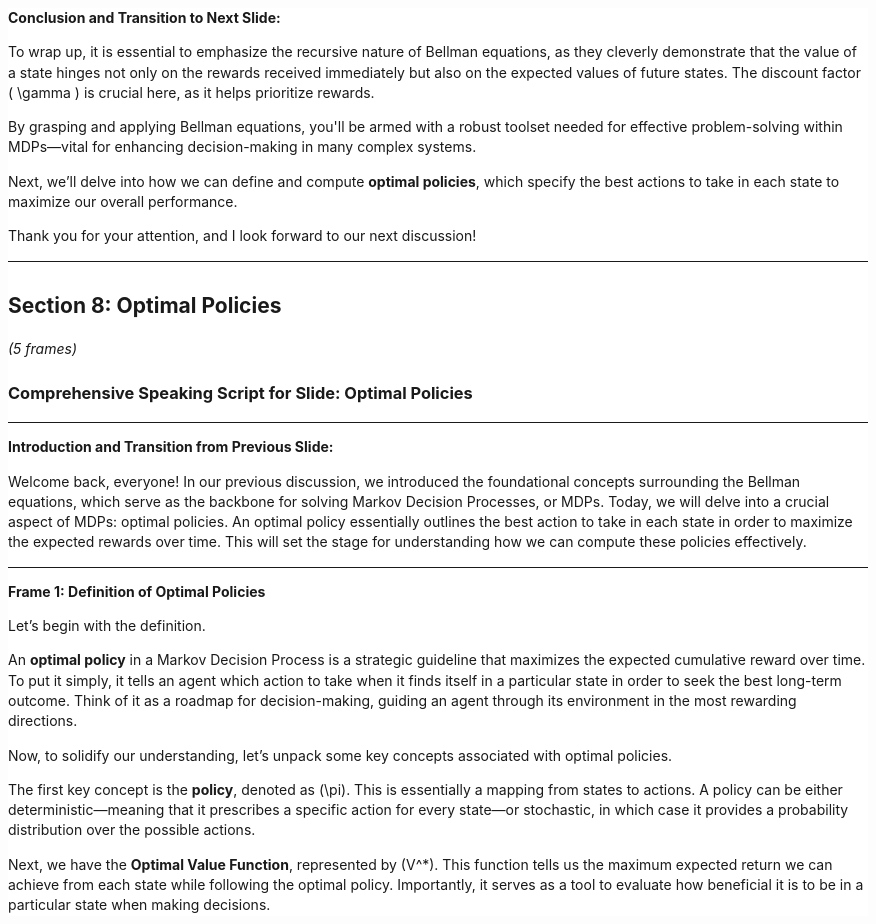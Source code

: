 **Conclusion and Transition to Next Slide:**

To wrap up, it is essential to emphasize the recursive nature of Bellman equations, as they cleverly demonstrate that the value of a state hinges not only on the rewards received immediately but also on the expected values of future states. The discount factor \( \gamma \) is crucial here, as it helps prioritize rewards. 

By grasping and applying Bellman equations, you'll be armed with a robust toolset needed for effective problem-solving within MDPs—vital for enhancing decision-making in many complex systems.

Next, we’ll delve into how we can define and compute **optimal policies**, which specify the best actions to take in each state to maximize our overall performance. 

Thank you for your attention, and I look forward to our next discussion!

---

## Section 8: Optimal Policies
*(5 frames)*

### Comprehensive Speaking Script for Slide: Optimal Policies

---

**Introduction and Transition from Previous Slide:**

Welcome back, everyone! In our previous discussion, we introduced the foundational concepts surrounding the Bellman equations, which serve as the backbone for solving Markov Decision Processes, or MDPs. Today, we will delve into a crucial aspect of MDPs: optimal policies. An optimal policy essentially outlines the best action to take in each state in order to maximize the expected rewards over time. This will set the stage for understanding how we can compute these policies effectively.

---

**Frame 1: Definition of Optimal Policies**

Let’s begin with the definition. 

An **optimal policy** in a Markov Decision Process is a strategic guideline that maximizes the expected cumulative reward over time. To put it simply, it tells an agent which action to take when it finds itself in a particular state in order to seek the best long-term outcome. Think of it as a roadmap for decision-making, guiding an agent through its environment in the most rewarding directions.

Now, to solidify our understanding, let’s unpack some key concepts associated with optimal policies.

The first key concept is the **policy**, denoted as \(\pi\). This is essentially a mapping from states to actions. A policy can be either deterministic—meaning that it prescribes a specific action for every state—or stochastic, in which case it provides a probability distribution over the possible actions. 

Next, we have the **Optimal Value Function**, represented by \(V^*\). This function tells us the maximum expected return we can achieve from each state while following the optimal policy. Importantly, it serves as a tool to evaluate how beneficial it is to be in a particular state when making decisions.

